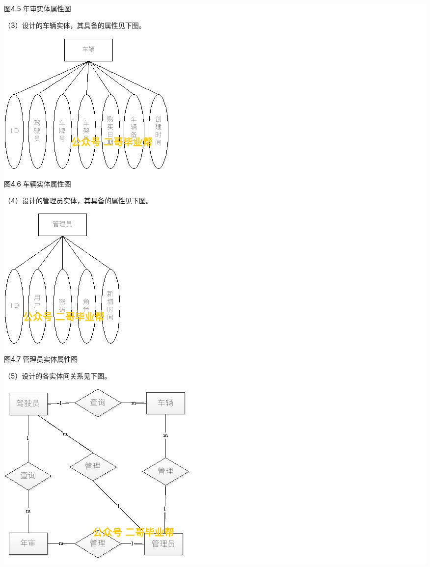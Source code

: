 图4.5 年审实体属性图

（3）设计的车辆实体，其具备的属性见下图。

![](/md/blog.012.png)

图4.6 车辆实体属性图

（4）设计的管理员实体，其具备的属性见下图。

![](/md/blog.013.png)

图4.7 管理员实体属性图

（5）设计的各实体间关系见下图。

![](/md/blog.014.png)
